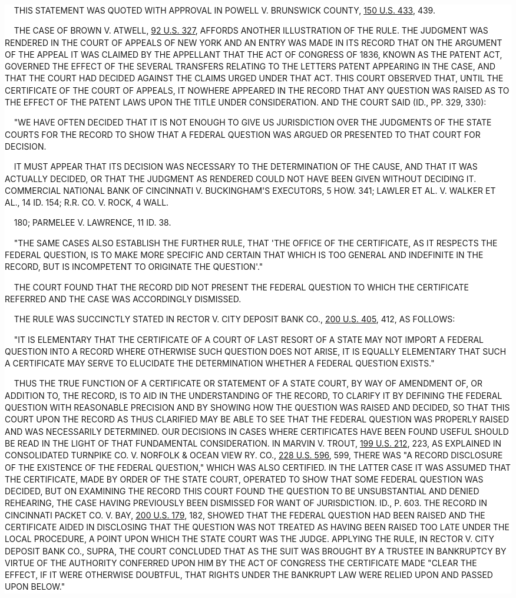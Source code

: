     THIS STATEMENT WAS QUOTED WITH APPROVAL IN POWELL V. BRUNSWICK COUNTY, [150 U.S. 433][/us/courts/scotus/usReporter/150/433], 439.

    THE CASE OF BROWN V. ATWELL, [92 U.S. 327][/us/courts/scotus/usReporter/92/327], AFFORDS ANOTHER ILLUSTRATION OF THE RULE.  THE JUDGMENT WAS RENDERED IN THE COURT OF APPEALS OF NEW YORK AND AN ENTRY WAS MADE IN ITS RECORD THAT ON THE ARGUMENT OF THE APPEAL IT WAS CLAIMED BY THE APPELLANT THAT THE ACT OF CONGRESS OF 1836, KNOWN AS THE PATENT ACT, GOVERNED THE EFFECT OF THE SEVERAL TRANSFERS RELATING TO THE LETTERS PATENT APPEARING IN THE CASE, AND THAT THE COURT HAD DECIDED AGAINST THE CLAIMS URGED UNDER THAT ACT.  THIS COURT OBSERVED THAT, UNTIL THE CERTIFICATE OF THE COURT OF APPEALS, IT NOWHERE APPEARED IN THE RECORD THAT ANY QUESTION WAS RAISED AS TO THE EFFECT OF THE PATENT LAWS UPON THE TITLE UNDER CONSIDERATION.  AND THE COURT SAID (ID., PP. 329, 330):

    "WE HAVE OFTEN DECIDED THAT IT IS NOT ENOUGH TO GIVE US JURISDICTION OVER THE JUDGMENTS OF THE STATE COURTS FOR THE RECORD TO SHOW THAT A FEDERAL QUESTION WAS ARGUED OR PRESENTED TO THAT COURT FOR DECISION.

    IT MUST APPEAR THAT ITS DECISION WAS NECESSARY TO THE DETERMINATION OF THE CAUSE, AND THAT IT WAS ACTUALLY DECIDED, OR THAT THE JUDGMENT AS RENDERED COULD NOT HAVE BEEN GIVEN WITHOUT DECIDING IT.  COMMERCIAL NATIONAL BANK OF CINCINNATI V. BUCKINGHAM'S EXECUTORS, 5 HOW.  341; LAWLER ET AL. V. WALKER ET AL., 14 ID. 154; R.R. CO. V. ROCK, 4 WALL.

    180; PARMELEE V. LAWRENCE, 11 ID. 38.

    "THE SAME CASES ALSO ESTABLISH THE FURTHER RULE, THAT 'THE OFFICE OF THE CERTIFICATE, AS IT RESPECTS THE FEDERAL QUESTION, IS TO MAKE MORE SPECIFIC AND CERTAIN THAT WHICH IS TOO GENERAL AND INDEFINITE IN THE RECORD, BUT IS INCOMPETENT TO ORIGINATE THE QUESTION'."

    THE COURT FOUND THAT THE RECORD DID NOT PRESENT THE FEDERAL QUESTION TO WHICH THE CERTIFICATE REFERRED AND THE CASE WAS ACCORDINGLY DISMISSED.

    THE RULE WAS SUCCINCTLY STATED IN RECTOR V. CITY DEPOSIT BANK CO., [200 U.S. 405][/us/courts/scotus/usReporter/200/405], 412, AS FOLLOWS:

    "IT IS ELEMENTARY THAT THE CERTIFICATE OF A COURT OF LAST RESORT OF A STATE MAY NOT IMPORT A FEDERAL QUESTION INTO A RECORD WHERE OTHERWISE SUCH QUESTION DOES NOT ARISE, IT IS EQUALLY ELEMENTARY THAT SUCH A CERTIFICATE MAY SERVE TO ELUCIDATE THE DETERMINATION WHETHER A FEDERAL QUESTION EXISTS."

    THUS THE TRUE FUNCTION OF A CERTIFICATE OR STATEMENT OF A STATE COURT, BY WAY OF AMENDMENT OF, OR ADDITION TO, THE RECORD, IS TO AID IN THE UNDERSTANDING OF THE RECORD, TO CLARIFY IT BY DEFINING THE FEDERAL QUESTION WITH REASONABLE PRECISION AND BY SHOWING HOW THE QUESTION WAS RAISED AND DECIDED, SO THAT THIS COURT UPON THE RECORD AS THUS CLARIFIED MAY BE ABLE TO SEE THAT THE FEDERAL QUESTION WAS PROPERLY RAISED AND WAS NECESSARILY DETERMINED.  OUR DECISIONS IN CASES WHERE CERTIFICATES HAVE BEEN FOUND USEFUL SHOULD BE READ IN THE LIGHT OF THAT FUNDAMENTAL CONSIDERATION.  IN MARVIN V. TROUT, [199 U.S. 212][/us/courts/scotus/usReporter/199/212], 223, AS EXPLAINED IN CONSOLIDATED TURNPIKE CO. V. NORFOLK & OCEAN VIEW RY. CO., [228 U.S. 596][/us/courts/scotus/usReporter/228/596], 599, THERE WAS "A RECORD DISCLOSURE OF THE EXISTENCE OF THE FEDERAL QUESTION," WHICH WAS ALSO CERTIFIED.  IN THE LATTER CASE IT WAS ASSUMED THAT THE CERTIFICATE, MADE BY ORDER OF THE STATE COURT, OPERATED TO SHOW THAT SOME FEDERAL QUESTION WAS DECIDED, BUT ON EXAMINING THE RECORD THIS COURT FOUND THE QUESTION TO BE UNSUBSTANTIAL AND DENIED REHEARING, THE CASE HAVING PREVIOUSLY BEEN DISMISSED FOR WANT OF JURISDICTION.  ID., P. 603.  THE RECORD IN CINCINNATI PACKET CO. V. BAY, [200 U.S. 179][/us/courts/scotus/usReporter/200/179], 182, SHOWED THAT THE FEDERAL QUESTION HAD BEEN RAISED AND THE CERTIFICATE AIDED IN DISCLOSING THAT THE QUESTION WAS NOT TREATED AS HAVING BEEN RAISED TOO LATE UNDER THE LOCAL PROCEDURE, A POINT UPON WHICH THE STATE COURT WAS THE JUDGE.  APPLYING THE RULE, IN RECTOR V. CITY DEPOSIT BANK CO., SUPRA, THE COURT CONCLUDED THAT AS THE SUIT WAS BROUGHT BY A TRUSTEE IN BANKRUPTCY BY VIRTUE OF THE AUTHORITY CONFERRED UPON HIM BY THE ACT OF CONGRESS THE CERTIFICATE MADE "CLEAR THE EFFECT, IF IT WERE OTHERWISE DOUBTFUL, THAT RIGHTS UNDER THE BANKRUPT LAW WERE RELIED UPON AND PASSED UPON BELOW."


[/us/courts/scotus/usReporter/300/14]: https://publicdocs.github.io/go/links?ns=uslm-x&ref=%2Fus%2Fcourts%2Fscotus%2FusReporter%2F300%2F14
[/us/courts/scotus/usReporter/293/52]: https://publicdocs.github.io/go/links?ns=uslm-x&ref=%2Fus%2Fcourts%2Fscotus%2FusReporter%2F293%2F52
[/us/courts/scotus/usReporter/150/433]: https://publicdocs.github.io/go/links?ns=uslm-x&ref=%2Fus%2Fcourts%2Fscotus%2FusReporter%2F150%2F433
[/us/courts/scotus/usReporter/92/327]: https://publicdocs.github.io/go/links?ns=uslm-x&ref=%2Fus%2Fcourts%2Fscotus%2FusReporter%2F92%2F327
[/us/courts/scotus/usReporter/200/405]: https://publicdocs.github.io/go/links?ns=uslm-x&ref=%2Fus%2Fcourts%2Fscotus%2FusReporter%2F200%2F405
[/us/courts/scotus/usReporter/199/212]: https://publicdocs.github.io/go/links?ns=uslm-x&ref=%2Fus%2Fcourts%2Fscotus%2FusReporter%2F199%2F212
[/us/courts/scotus/usReporter/228/596]: https://publicdocs.github.io/go/links?ns=uslm-x&ref=%2Fus%2Fcourts%2Fscotus%2FusReporter%2F228%2F596
[/us/courts/scotus/usReporter/200/179]: https://publicdocs.github.io/go/links?ns=uslm-x&ref=%2Fus%2Fcourts%2Fscotus%2FusReporter%2F200%2F179
[/us/courts/scotus/usReporter/183/238]: https://publicdocs.github.io/go/links?ns=uslm-x&ref=%2Fus%2Fcourts%2Fscotus%2FusReporter%2F183%2F238
[/us/courts/scotus/usReporter/274/357]: https://publicdocs.github.io/go/links?ns=uslm-x&ref=%2Fus%2Fcourts%2Fscotus%2FusReporter%2F274%2F357
[/us/courts/scotus/usReporter/269/530]: https://publicdocs.github.io/go/links?ns=uslm-x&ref=%2Fus%2Fcourts%2Fscotus%2FusReporter%2F269%2F530
[/us/courts/scotus/usReporter/297/657]: https://publicdocs.github.io/go/links?ns=uslm-x&ref=%2Fus%2Fcourts%2Fscotus%2FusReporter%2F297%2F657
[/us/courts/scotus/usReporter/294/600]: https://publicdocs.github.io/go/links?ns=uslm-x&ref=%2Fus%2Fcourts%2Fscotus%2FusReporter%2F294%2F600
[/us/courts/scotus/usReporter/299/152]: https://publicdocs.github.io/go/links?ns=uslm-x&ref=%2Fus%2Fcourts%2Fscotus%2FusReporter%2F299%2F152
[/us/courts/scotus/usReporter/150/433]: https://publicdocs.github.io/go/links?ns=uslm-x&ref=%2Fus%2Fcourts%2Fscotus%2FusReporter%2F150%2F433
[/us/courts/scotus/usReporter/158/180]: https://publicdocs.github.io/go/links?ns=uslm-x&ref=%2Fus%2Fcourts%2Fscotus%2FusReporter%2F158%2F180
[/us/courts/scotus/usReporter/177/170]: https://publicdocs.github.io/go/links?ns=uslm-x&ref=%2Fus%2Fcourts%2Fscotus%2FusReporter%2F177%2F170
[/us/courts/scotus/usReporter/187/155]: https://publicdocs.github.io/go/links?ns=uslm-x&ref=%2Fus%2Fcourts%2Fscotus%2FusReporter%2F187%2F155
[/us/courts/scotus/usReporter/196/192]: https://publicdocs.github.io/go/links?ns=uslm-x&ref=%2Fus%2Fcourts%2Fscotus%2FusReporter%2F196%2F192
[/us/courts/scotus/usReporter/204/551]: https://publicdocs.github.io/go/links?ns=uslm-x&ref=%2Fus%2Fcourts%2Fscotus%2FusReporter%2F204%2F551
[/us/courts/scotus/usReporter/225/477]: https://publicdocs.github.io/go/links?ns=uslm-x&ref=%2Fus%2Fcourts%2Fscotus%2FusReporter%2F225%2F477
[/us/courts/scotus/usReporter/296/535]: https://publicdocs.github.io/go/links?ns=uslm-x&ref=%2Fus%2Fcourts%2Fscotus%2FusReporter%2F296%2F535
[/us/courts/scotus/usReporter/296/545]: https://publicdocs.github.io/go/links?ns=uslm-x&ref=%2Fus%2Fcourts%2Fscotus%2FusReporter%2F296%2F545